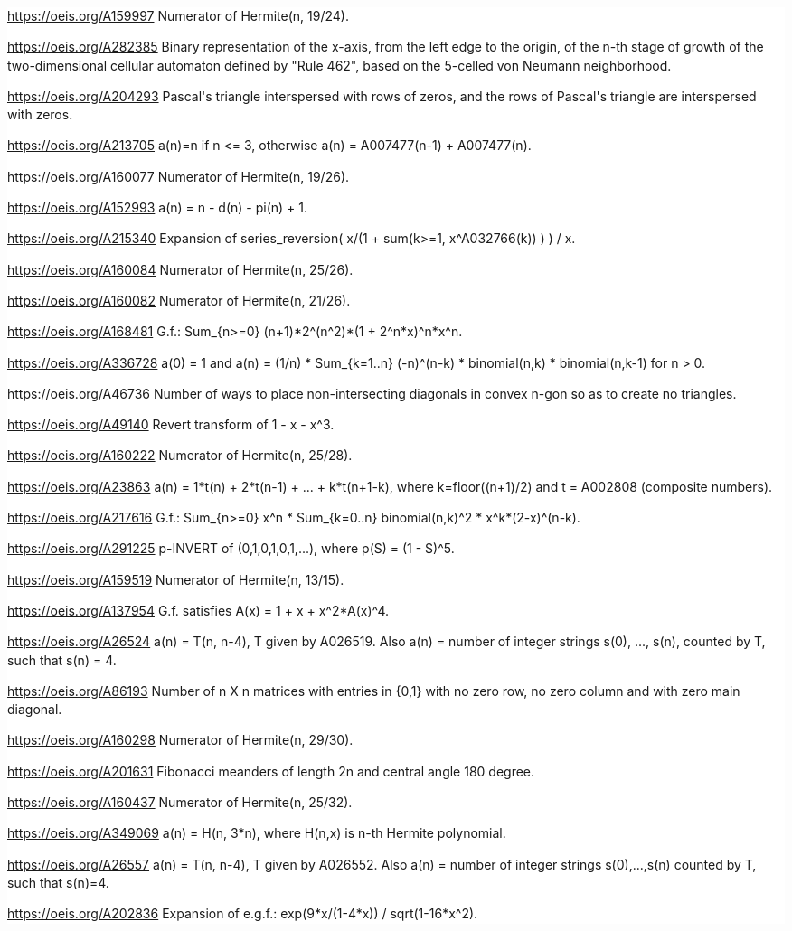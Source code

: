 https://oeis.org/A159997 Numerator of Hermite(n, 19/24).

https://oeis.org/A282385 Binary representation of the x-axis, from the left edge to the origin, of the n-th stage of growth of the two-dimensional cellular automaton defined by "Rule 462", based on the 5-celled von Neumann neighborhood.

https://oeis.org/A204293 Pascal's triangle interspersed with rows of zeros, and the rows of Pascal's triangle are interspersed with zeros.

https://oeis.org/A213705 a(n)=n if n <= 3, otherwise a(n) = A007477(n-1) + A007477(n).

https://oeis.org/A160077 Numerator of Hermite(n, 19/26).

https://oeis.org/A152993 a(n) = n - d(n) - pi(n) + 1.

https://oeis.org/A215340 Expansion of series_reversion( x/(1 + sum(k>=1, x^A032766(k)) ) ) / x.

https://oeis.org/A160084 Numerator of Hermite(n, 25/26).

https://oeis.org/A160082 Numerator of Hermite(n, 21/26).

https://oeis.org/A168481 G.f.: Sum_{n>=0} (n+1)\*2^(n^2)\*(1 + 2^n\*x)^n\*x^n.

https://oeis.org/A336728 a(0) = 1 and a(n) = (1/n) \* Sum_{k=1..n} (-n)^(n-k) \* binomial(n,k) \* binomial(n,k-1) for n > 0.

https://oeis.org/A46736 Number of ways to place non-intersecting diagonals in convex n-gon so as to create no triangles.

https://oeis.org/A49140 Revert transform of 1 - x - x^3.

https://oeis.org/A160222 Numerator of Hermite(n, 25/28).

https://oeis.org/A23863 a(n) = 1\*t(n) + 2\*t(n-1) + ... + k\*t(n+1-k), where k=floor((n+1)/2) and t = A002808 (composite numbers).

https://oeis.org/A217616 G.f.: Sum_{n>=0} x^n \* Sum_{k=0..n} binomial(n,k)^2 \* x^k\*(2-x)^(n-k).

https://oeis.org/A291225 p-INVERT of (0,1,0,1,0,1,...), where p(S) = (1 - S)^5.

https://oeis.org/A159519 Numerator of Hermite(n, 13/15).

https://oeis.org/A137954 G.f. satisfies A(x) = 1 + x + x^2\*A(x)^4.

https://oeis.org/A26524 a(n) = T(n, n-4), T given by A026519. Also a(n) = number of integer strings s(0), ..., s(n), counted by T, such that s(n) = 4.

https://oeis.org/A86193 Number of n X n matrices with entries in {0,1} with no zero row, no zero column and with zero main diagonal.

https://oeis.org/A160298 Numerator of Hermite(n, 29/30).

https://oeis.org/A201631 Fibonacci meanders of length 2n and central angle 180 degree.

https://oeis.org/A160437 Numerator of Hermite(n, 25/32).

https://oeis.org/A349069 a(n) = H(n, 3\*n), where H(n,x) is n-th Hermite polynomial.

https://oeis.org/A26557 a(n) = T(n, n-4), T given by A026552. Also a(n) = number of integer strings s(0),...,s(n) counted by T, such that s(n)=4.

https://oeis.org/A202836 Expansion of e.g.f.: exp(9\*x/(1-4\*x)) / sqrt(1-16\*x^2).
